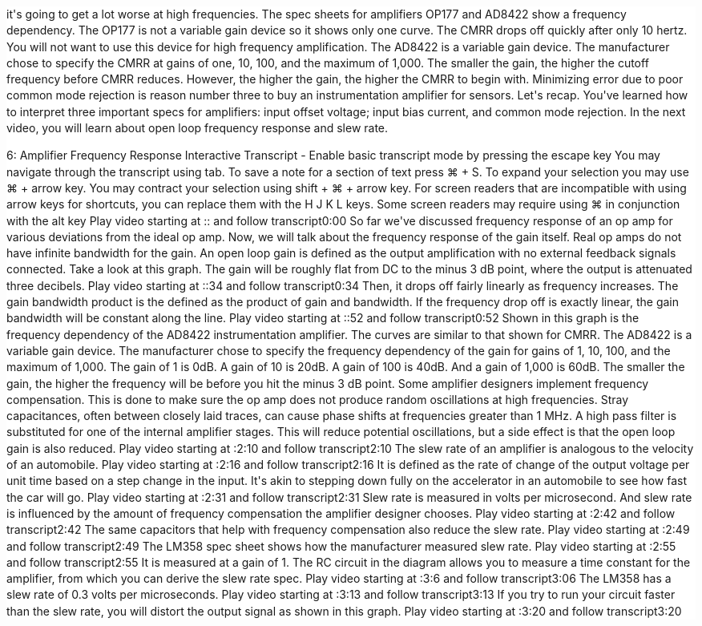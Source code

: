 it's going to get a lot worse at high frequencies. The spec sheets for amplifiers OP177 and AD8422 show a frequency dependency. The OP177 is not a variable gain device so it shows only one curve. The CMRR drops off quickly after only 10 hertz. You will not want to use this device for high frequency amplification. The AD8422 is a variable gain device. The manufacturer chose to specify the CMRR at gains of one, 10, 100, and the maximum of 1,000. The smaller the gain, the higher the cutoff frequency before CMRR reduces. However, the higher the gain, the higher the CMRR to begin with. Minimizing error due to poor common mode rejection is reason number three to buy an instrumentation amplifier for sensors. Let's recap. You've learned how to interpret three important specs for amplifiers: input offset voltage; input bias current, and common mode rejection. In the next video, you will learn about open loop frequency response and slew rate.

6: Amplifier Frequency Response
Interactive Transcript - Enable basic transcript mode by pressing the escape key
You may navigate through the transcript using tab. To save a note for a section of text press ⌘ + S. To expand your selection you may use ⌘ + arrow key. You may contract your selection using shift + ⌘ + arrow key. For screen readers that are incompatible with using arrow keys for shortcuts, you can replace them with the H J K L keys. Some screen readers may require using ⌘ in conjunction with the alt key
Play video starting at :: and follow transcript0:00
So far we've discussed frequency response of an op amp for various deviations from the ideal op amp. Now, we will talk about the frequency response of the gain itself. Real op amps do not have infinite bandwidth for the gain. An open loop gain is defined as the output amplification with no external feedback signals connected. Take a look at this graph. The gain will be roughly flat from DC to the minus 3 dB point, where the output is attenuated three decibels.
Play video starting at ::34 and follow transcript0:34
Then, it drops off fairly linearly as frequency increases. The gain bandwidth product is the defined as the product of gain and bandwidth. If the frequency drop off is exactly linear, the gain bandwidth will be constant along the line.
Play video starting at ::52 and follow transcript0:52
Shown in this graph is the frequency dependency of the AD8422 instrumentation amplifier. The curves are similar to that shown for CMRR. The AD8422 is a variable gain device. The manufacturer chose to specify the frequency dependency of the gain for gains of 1, 10, 100, and the maximum of 1,000. The gain of 1 is 0dB. A gain of 10 is 20dB. A gain of 100 is 40dB. And a gain of 1,000 is 60dB. The smaller the gain, the higher the frequency will be before you hit the minus 3 dB point. Some amplifier designers implement frequency compensation. This is done to make sure the op amp does not produce random oscillations at high frequencies. Stray capacitances, often between closely laid traces, can cause phase shifts at frequencies greater than 1 MHz. A high pass filter is substituted for one of the internal amplifier stages. This will reduce potential oscillations, but a side effect is that the open loop gain is also reduced.
Play video starting at :2:10 and follow transcript2:10
The slew rate of an amplifier is analogous to the velocity of an automobile.
Play video starting at :2:16 and follow transcript2:16
It is defined as the rate of change of the output voltage per unit time based on a step change in the input. It's akin to stepping down fully on the accelerator in an automobile to see how fast the car will go.
Play video starting at :2:31 and follow transcript2:31
Slew rate is measured in volts per microsecond. And slew rate is influenced by the amount of frequency compensation the amplifier designer chooses.
Play video starting at :2:42 and follow transcript2:42
The same capacitors that help with frequency compensation also reduce the slew rate.
Play video starting at :2:49 and follow transcript2:49
The LM358 spec sheet shows how the manufacturer measured slew rate.
Play video starting at :2:55 and follow transcript2:55
It is measured at a gain of 1. The RC circuit in the diagram allows you to measure a time constant for the amplifier, from which you can derive the slew rate spec.
Play video starting at :3:6 and follow transcript3:06
The LM358 has a slew rate of 0.3 volts per microseconds.
Play video starting at :3:13 and follow transcript3:13
If you try to run your circuit faster than the slew rate, you will distort the output signal as shown in this graph.
Play video starting at :3:20 and follow transcript3:20